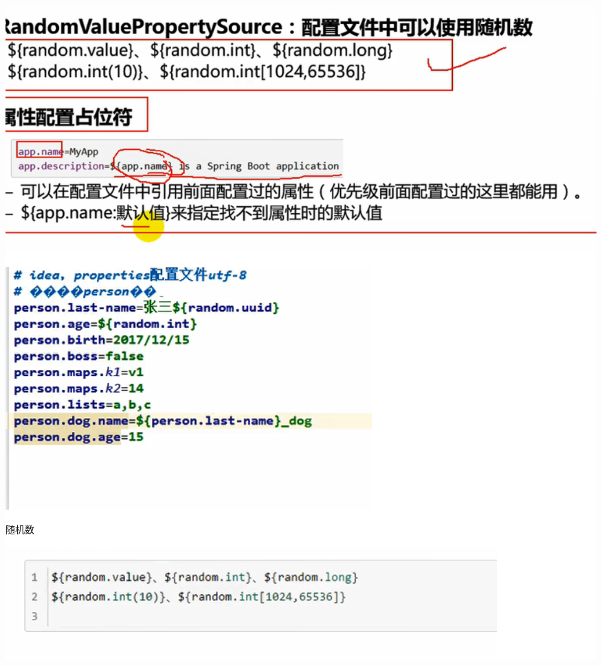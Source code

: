 ![1567615330411](尚硅谷springboot.assets/1567615330411.png)

![1567615462104](尚硅谷springboot.assets/1567615462104.png)

随机数

![1567615584320](尚硅谷springboot.assets/1567615584320.png)
